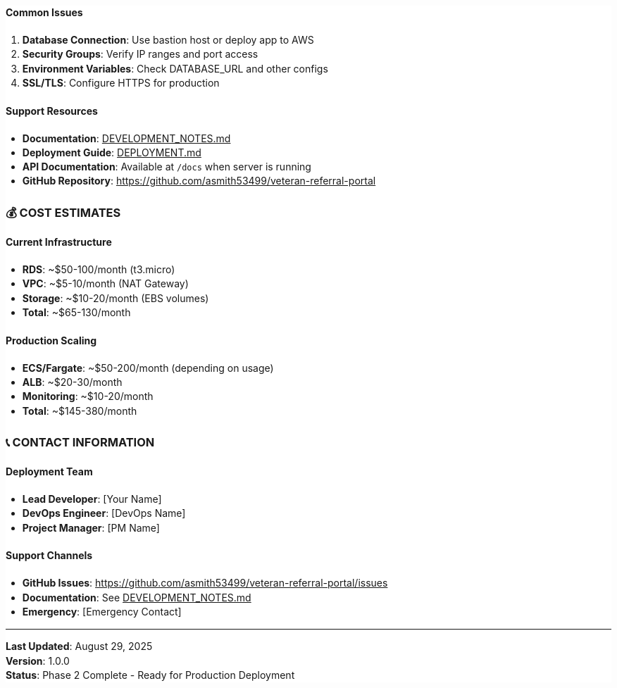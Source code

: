 #### **Common Issues**
1. **Database Connection**: Use bastion host or deploy app to AWS
2. **Security Groups**: Verify IP ranges and port access
3. **Environment Variables**: Check DATABASE_URL and other configs
4. **SSL/TLS**: Configure HTTPS for production

#### **Support Resources**
- **Documentation**: [DEVELOPMENT_NOTES.md](DEVELOPMENT_NOTES.md)
- **Deployment Guide**: [DEPLOYMENT.md](DEPLOYMENT.md)
- **API Documentation**: Available at `/docs` when server is running
- **GitHub Repository**: https://github.com/asmith53499/veteran-referral-portal

### 💰 **COST ESTIMATES**

#### **Current Infrastructure**
- **RDS**: ~$50-100/month (t3.micro)
- **VPC**: ~$5-10/month (NAT Gateway)
- **Storage**: ~$10-20/month (EBS volumes)
- **Total**: ~$65-130/month

#### **Production Scaling**
- **ECS/Fargate**: ~$50-200/month (depending on usage)
- **ALB**: ~$20-30/month
- **Monitoring**: ~$10-20/month
- **Total**: ~$145-380/month

### 📞 **CONTACT INFORMATION**

#### **Deployment Team**
- **Lead Developer**: [Your Name]
- **DevOps Engineer**: [DevOps Name]
- **Project Manager**: [PM Name]

#### **Support Channels**
- **GitHub Issues**: https://github.com/asmith53499/veteran-referral-portal/issues
- **Documentation**: See [DEVELOPMENT_NOTES.md](DEVELOPMENT_NOTES.md)
- **Emergency**: [Emergency Contact]

---

**Last Updated**: August 29, 2025  
**Version**: 1.0.0  
**Status**: Phase 2 Complete - Ready for Production Deployment
